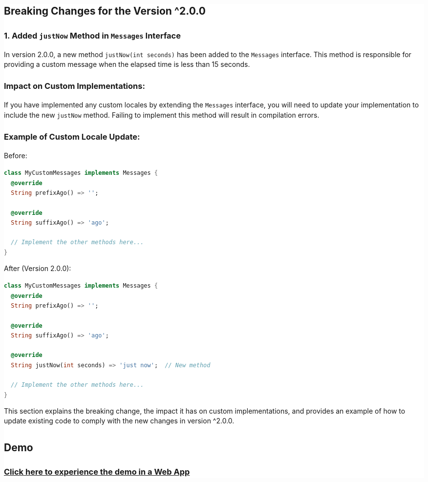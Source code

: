 ## Breaking Changes for the Version ^2.0.0

### 1. Added `justNow` Method in `Messages` Interface

In version 2.0.0, a new method `justNow(int seconds)` has been added to the `Messages` interface. This method is responsible for providing a custom message when the elapsed time is less than 15 seconds.

### Impact on Custom Implementations:

If you have implemented any custom locales by extending the `Messages` interface, you will need to update your implementation to include the new `justNow` method. Failing to implement this method will result in compilation errors.

### Example of Custom Locale Update:

Before:

```dart
class MyCustomMessages implements Messages {
  @override
  String prefixAgo() => '';

  @override
  String suffixAgo() => 'ago';

  // Implement the other methods here...
}
```

After (Version 2.0.0):

```dart
class MyCustomMessages implements Messages {
  @override
  String prefixAgo() => '';

  @override
  String suffixAgo() => 'ago';

  @override
  String justNow(int seconds) => 'just now';  // New method

  // Implement the other methods here...
}
```

This section explains the breaking change, the impact it has on custom implementations, and provides an example of how to update existing code to comply with the new changes in version ^2.0.0.

## Demo

### [Click here to experience the demo in a Web App](https://nixrajput.github.io/get-time-ago)
